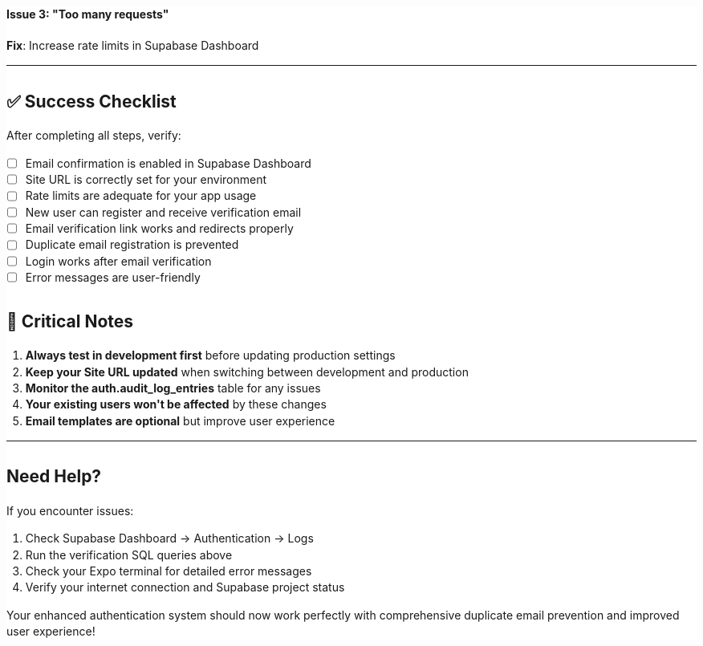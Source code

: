#### **Issue 3: "Too many requests"**
**Fix**: Increase rate limits in Supabase Dashboard

---

## **✅ Success Checklist**

After completing all steps, verify:

- [ ] Email confirmation is enabled in Supabase Dashboard
- [ ] Site URL is correctly set for your environment
- [ ] Rate limits are adequate for your app usage
- [ ] New user can register and receive verification email
- [ ] Email verification link works and redirects properly
- [ ] Duplicate email registration is prevented
- [ ] Login works after email verification
- [ ] Error messages are user-friendly

## **🚨 Critical Notes**

1. **Always test in development first** before updating production settings
2. **Keep your Site URL updated** when switching between development and production
3. **Monitor the auth.audit_log_entries** table for any issues
4. **Your existing users won't be affected** by these changes
5. **Email templates are optional** but improve user experience

---

## **Need Help?**

If you encounter issues:

1. Check Supabase Dashboard → Authentication → Logs
2. Run the verification SQL queries above
3. Check your Expo terminal for detailed error messages
4. Verify your internet connection and Supabase project status

Your enhanced authentication system should now work perfectly with comprehensive duplicate email prevention and improved user experience!
